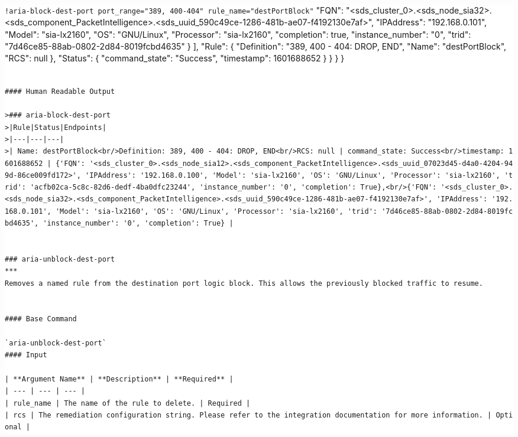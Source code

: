 ```!aria-block-dest-port port_range="389, 400-404" rule_name="destPortBlock"```
                    "FQN": "<sds_cluster_0>.<sds_node_sia32>.<sds_component_PacketIntelligence>.<sds_uuid_590c49ce-1286-481b-ae07-f4192130e7af>",
                    "IPAddress": "192.168.0.101",
                    "Model": "sia-lx2160",
                    "OS": "GNU/Linux",
                    "Processor": "sia-lx2160",
                    "completion": true,
                    "instance_number": "0",
                    "trid": "7d46ce85-88ab-0802-2d84-8019fcbd4635"
                }
            ],
            "Rule": {
                "Definition": "389, 400 - 404: DROP, END",
                "Name": "destPortBlock",
                "RCS": null
            },
            "Status": {
                "command_state": "Success",
                "timestamp": 1601688652
            }
        }
    }
}
```

#### Human Readable Output

>### aria-block-dest-port
>|Rule|Status|Endpoints|
>|---|---|---|
>| Name: destPortBlock<br/>Definition: 389, 400 - 404: DROP, END<br/>RCS: null | command_state: Success<br/>timestamp: 1601688652 | {'FQN': '<sds_cluster_0>.<sds_node_sia12>.<sds_component_PacketIntelligence>.<sds_uuid_07023d45-d4a0-4204-949d-86ce009fd172>', 'IPAddress': '192.168.0.100', 'Model': 'sia-lx2160', 'OS': 'GNU/Linux', 'Processor': 'sia-lx2160', 'trid': 'acfb02ca-5c8c-82d6-dedf-4ba0dfc23244', 'instance_number': '0', 'completion': True},<br/>{'FQN': '<sds_cluster_0>.<sds_node_sia32>.<sds_component_PacketIntelligence>.<sds_uuid_590c49ce-1286-481b-ae07-f4192130e7af>', 'IPAddress': '192.168.0.101', 'Model': 'sia-lx2160', 'OS': 'GNU/Linux', 'Processor': 'sia-lx2160', 'trid': '7d46ce85-88ab-0802-2d84-8019fcbd4635', 'instance_number': '0', 'completion': True} |


### aria-unblock-dest-port
***
Removes a named rule from the destination port logic block. This allows the previously blocked traffic to resume.


#### Base Command

`aria-unblock-dest-port`
#### Input

| **Argument Name** | **Description** | **Required** |
| --- | --- | --- |
| rule_name | The name of the rule to delete. | Required | 
| rcs | The remediation configuration string. Please refer to the integration documentation for more information. | Optional | 
